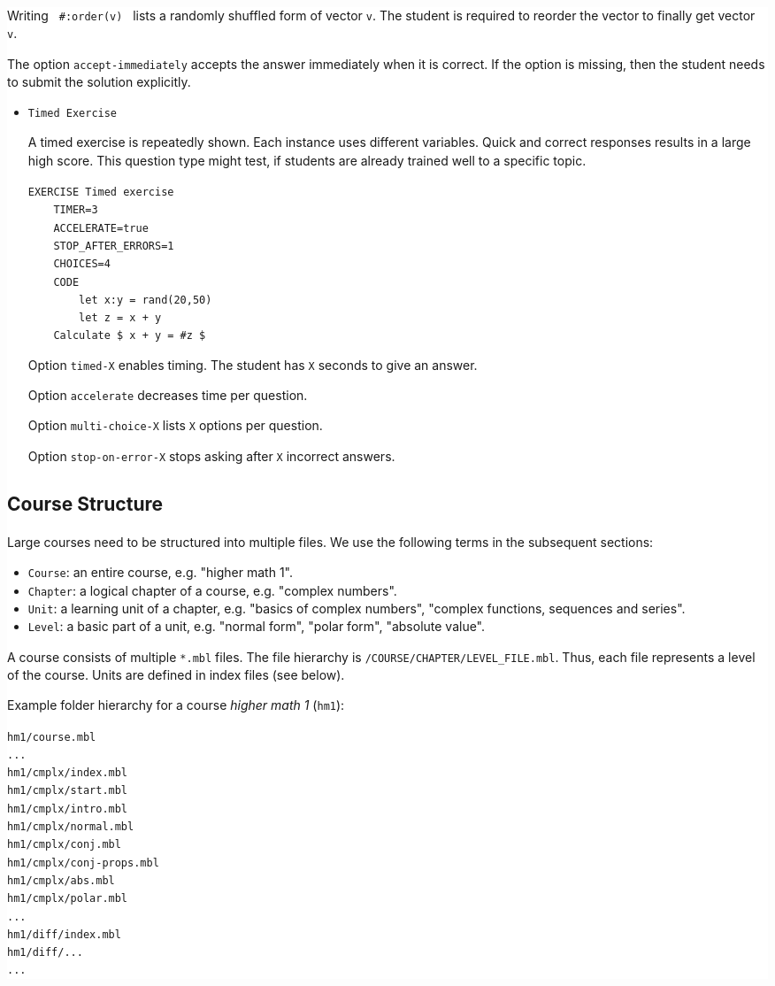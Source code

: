   Writing &nbsp;&nbsp;`#:order(v)`&nbsp;&nbsp; lists a randomly shuffled form of vector `v`.
  The student is required to reorder the vector to finally get vector `v`.

  The option `accept-immediately` accepts the answer immediately when it is correct.
  If the option is missing, then the student needs to submit the solution explicitly.

- `Timed Exercise`

  A timed exercise is repeatedly shown.
  Each instance uses different variables.
  Quick and correct responses results in a large high score.
  This question type might test, if students are already trained well to a specific topic.

  ```mbl
  EXERCISE Timed exercise
      TIMER=3
      ACCELERATE=true
      STOP_AFTER_ERRORS=1
      CHOICES=4
      CODE
          let x:y = rand(20,50)
          let z = x + y
      Calculate $ x + y = #z $
  ```

  Option `timed-X` enables timing. The student has `X` seconds to give an answer.

  Option `accelerate` decreases time per question.

  Option `multi-choice-X` lists `X` options per question.

  Option `stop-on-error-X` stops asking after `X` incorrect answers.

## Course Structure

Large courses need to be structured into multiple files.
We use the following terms in the subsequent sections:

- `Course`: an entire course, e.g. "higher math 1".
- `Chapter`: a logical chapter of a course, e.g. "complex numbers".
- `Unit`: a learning unit of a chapter, e.g. "basics of complex numbers", "complex functions, sequences and series".
- `Level`: a basic part of a unit, e.g. "normal form", "polar form", "absolute value".

A course consists of multiple `*.mbl` files.
The file hierarchy is `/COURSE/CHAPTER/LEVEL_FILE.mbl`.
Thus, each file represents a level of the course.
Units are defined in index files (see below).

Example folder hierarchy for a course _higher math 1_ (`hm1`):

```
hm1/course.mbl
...
hm1/cmplx/index.mbl
hm1/cmplx/start.mbl
hm1/cmplx/intro.mbl
hm1/cmplx/normal.mbl
hm1/cmplx/conj.mbl
hm1/cmplx/conj-props.mbl
hm1/cmplx/abs.mbl
hm1/cmplx/polar.mbl
...
hm1/diff/index.mbl
hm1/diff/...
...
```
